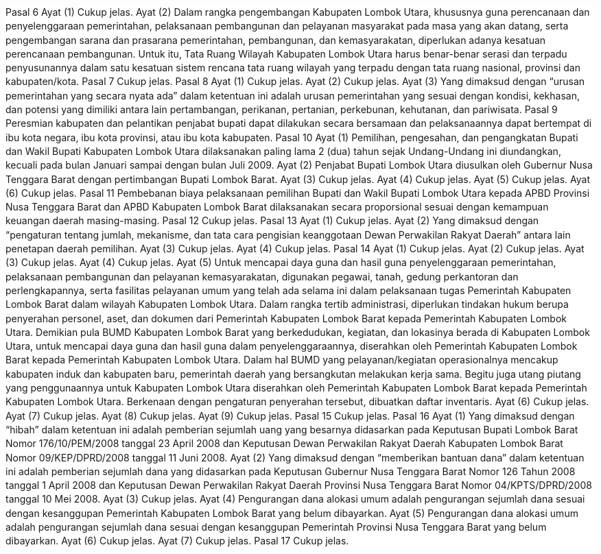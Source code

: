 Pasal 6
Ayat (1) Cukup jelas. Ayat (2) Dalam rangka pengembangan Kabupaten Lombok Utara, khususnya guna perencanaan dan penyelenggaraan pemerintahan, pelaksanaan pembangunan dan pelayanan masyarakat pada masa yang akan datang, serta pengembangan sarana dan prasarana pemerintahan, pembangunan, dan kemasyarakatan, diperlukan adanya kesatuan perencanaan pembangunan. Untuk itu, Tata Ruang Wilayah Kabupaten Lombok Utara harus benar-benar serasi dan terpadu penyusunannya dalam satu kesatuan sistem rencana tata ruang wilayah yang terpadu dengan tata ruang nasional, provinsi dan kabupaten/kota.
Pasal 7
Cukup jelas.
Pasal 8
Ayat (1) Cukup jelas. Ayat (2) Cukup jelas. Ayat (3) Yang dimaksud dengan “urusan pemerintahan yang secara nyata ada” dalam ketentuan ini adalah urusan pemerintahan yang sesuai dengan kondisi, kekhasan, dan potensi yang dimiliki antara lain pertambangan, perikanan, pertanian, perkebunan, kehutanan, dan pariwisata.
Pasal 9
Peresmian kabupaten dan pelantikan penjabat bupati dapat dilakukan secara bersamaan dan pelaksanaannya dapat bertempat di ibu kota negara, ibu kota provinsi, atau ibu kota kabupaten.
Pasal 10
Ayat (1) Pemilihan, pengesahan, dan pengangkatan Bupati dan Wakil Bupati Kabupaten Lombok Utara dilaksanakan paling lama 2 (dua) tahun sejak Undang-Undang ini diundangkan, kecuali pada bulan Januari sampai dengan bulan Juli 2009. Ayat (2) Penjabat Bupati Lombok Utara diusulkan oleh Gubernur Nusa Tenggara Barat dengan pertimbangan Bupati Lombok Barat. Ayat (3) Cukup jelas. Ayat (4) Cukup jelas. Ayat (5) Cukup jelas. Ayat (6) Cukup jelas.
Pasal 11
Pembebanan biaya pelaksanaan pemilihan Bupati dan Wakil Bupati Lombok Utara kepada APBD Provinsi Nusa Tenggara Barat dan APBD Kabupaten Lombok Barat dilaksanakan secara proporsional sesuai dengan kemampuan keuangan daerah masing-masing.
Pasal 12
Cukup jelas.
Pasal 13
Ayat (1) Cukup jelas. Ayat (2) Yang dimaksud dengan “pengaturan tentang jumlah, mekanisme, dan tata cara pengisian keanggotaan Dewan Perwakilan Rakyat Daerah” antara lain penetapan daerah pemilihan. Ayat (3) Cukup jelas. Ayat (4) Cukup jelas.
Pasal 14
Ayat (1) Cukup jelas. Ayat (2) Cukup jelas. Ayat (3) Cukup jelas. Ayat (4) Cukup jelas. Ayat (5) Untuk mencapai daya guna dan hasil guna penyelenggaraan pemerintahan, pelaksanaan pembangunan dan pelayanan kemasyarakatan, digunakan pegawai, tanah, gedung perkantoran dan perlengkapannya, serta fasilitas pelayanan umum yang telah ada selama ini dalam pelaksanaan tugas Pemerintah Kabupaten Lombok Barat dalam wilayah Kabupaten Lombok Utara. Dalam rangka tertib administrasi, diperlukan tindakan hukum berupa penyerahan personel, aset, dan dokumen dari Pemerintah Kabupaten Lombok Barat kepada Pemerintah Kabupaten Lombok Utara. Demikian pula BUMD Kabupaten Lombok Barat yang berkedudukan, kegiatan, dan lokasinya berada di Kabupaten Lombok Utara, untuk mencapai daya guna dan hasil guna dalam penyelenggaraannya, diserahkan oleh Pemerintah Kabupaten Lombok Barat kepada Pemerintah Kabupaten Lombok Utara. Dalam hal BUMD yang pelayanan/kegiatan operasionalnya mencakup kabupaten induk dan kabupaten baru, pemerintah daerah yang bersangkutan melakukan kerja sama. Begitu juga utang piutang yang penggunaannya untuk Kabupaten Lombok Utara diserahkan oleh Pemerintah Kabupaten Lombok Barat kepada Pemerintah Kabupaten Lombok Utara. Berkenaan dengan pengaturan penyerahan tersebut, dibuatkan daftar inventaris. Ayat (6) Cukup jelas. Ayat (7) Cukup jelas. Ayat (8) Cukup jelas. Ayat (9) Cukup jelas.
Pasal 15
Cukup jelas.
Pasal 16
Ayat (1) Yang dimaksud dengan “hibah” dalam ketentuan ini adalah pemberian sejumlah uang yang besarnya didasarkan pada Keputusan Bupati Lombok Barat Nomor 176/10/PEM/2008 tanggal 23 April 2008 dan Keputusan Dewan Perwakilan Rakyat Daerah Kabupaten Lombok Barat Nomor 09/KEP/DPRD/2008 tanggal 11 Juni 2008. Ayat (2) Yang dimaksud dengan “memberikan bantuan dana” dalam ketentuan ini adalah pemberian sejumlah dana yang didasarkan pada Keputusan Gubernur Nusa Tenggara Barat Nomor 126 Tahun 2008 tanggal 1 April 2008 dan Keputusan Dewan Perwakilan Rakyat Daerah Provinsi Nusa Tenggara Barat Nomor 04/KPTS/DPRD/2008 tanggal 10 Mei 2008. Ayat (3) Cukup jelas. Ayat (4) Pengurangan dana alokasi umum adalah pengurangan sejumlah dana sesuai dengan kesanggupan Pemerintah Kabupaten Lombok Barat yang belum dibayarkan. Ayat (5) Pengurangan dana alokasi umum adalah pengurangan sejumlah dana sesuai dengan kesanggupan Pemerintah Provinsi Nusa Tenggara Barat yang belum dibayarkan. Ayat (6) Cukup jelas. Ayat (7) Cukup jelas.
Pasal 17
Cukup jelas.